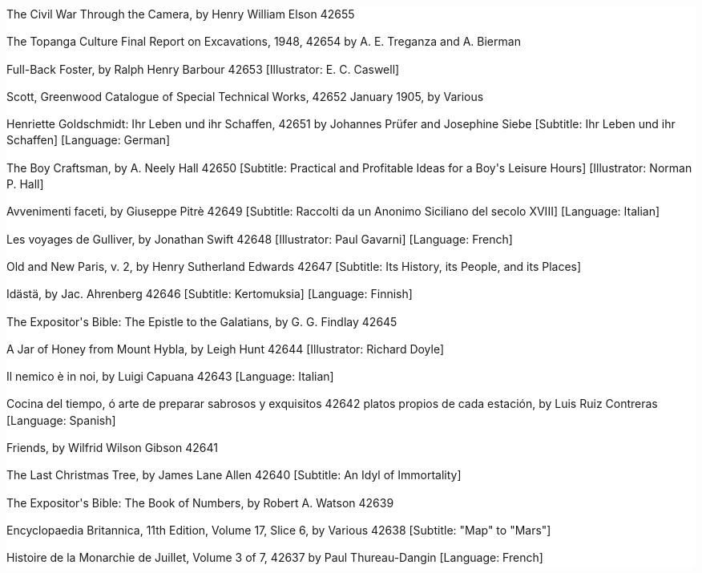 The Civil War Through the Camera, by Henry William Elson                 42655

The Topanga Culture Final Report on Excavations, 1948,                   42654
 by A. E. Treganza and A. Bierman

Full-Back Foster, by Ralph Henry Barbour                                 42653
 [Illustrator: E. C. Caswell]

Scott, Greenwood Catalogue of Special Technical Works,                   42652
 January 1905, by Various

Henriette Goldschmidt: Ihr Leben und ihr Schaffen,                       42651
 by Johannes Prüfer and Josephine Siebe
 [Subtitle: Ihr Leben und ihr Schaffen]
 [Language: German]

The Boy Craftsman, by A. Neely Hall                                      42650
 [Subtitle: Practical and Profitable Ideas for a Boy's Leisure Hours]
 [Illustrator: Norman P. Hall]

Avvenimenti faceti, by Giuseppe Pitrè                                    42649
 [Subtitle: Raccolti da un Anonimo Siciliano del secolo XVIII]
 [Language: Italian]

Les voyages de Gulliver, by Jonathan Swift                               42648
 [Illustrator: Paul Gavarni]
 [Language: French]

Old and New Paris, v. 2, by Henry Sutherland Edwards                     42647
 [Subtitle: Its History, its People, and its Places]

Idästä, by Jac. Ahrenberg                                                42646
 [Subtitle: Kertomuksia]
 [Language: Finnish]

The Expositor's Bible: The Epistle to the Galatians, by G. G. Findlay    42645

A Jar of Honey from Mount Hybla, by Leigh Hunt                           42644
 [Illustrator: Richard Doyle]

Il nemico è in noi, by Luigi Capuana                                     42643
 [Language: Italian]

Cocina del tiempo, ó arte de preparar sabrosos y exquisitos              42642
 platos propios de cada estación, by Luis Ruiz Contreras
 [Language: Spanish]

Friends, by Wilfrid Wilson Gibson                                        42641

The Last Christmas Tree, by James Lane Allen                             42640
 [Subtitle: An Idyl of Immortality]

The Expositor's Bible: The Book of Numbers, by Robert A. Watson          42639

Encyclopaedia Britannica, 11th Edition, Volume 17, Slice 6, by Various   42638
 [Subtitle: "Map" to "Mars"]

Histoire de la Monarchie de Juillet, Volume 3 of 7,                      42637
 by Paul Thureau-Dangin
 [Language: French]
